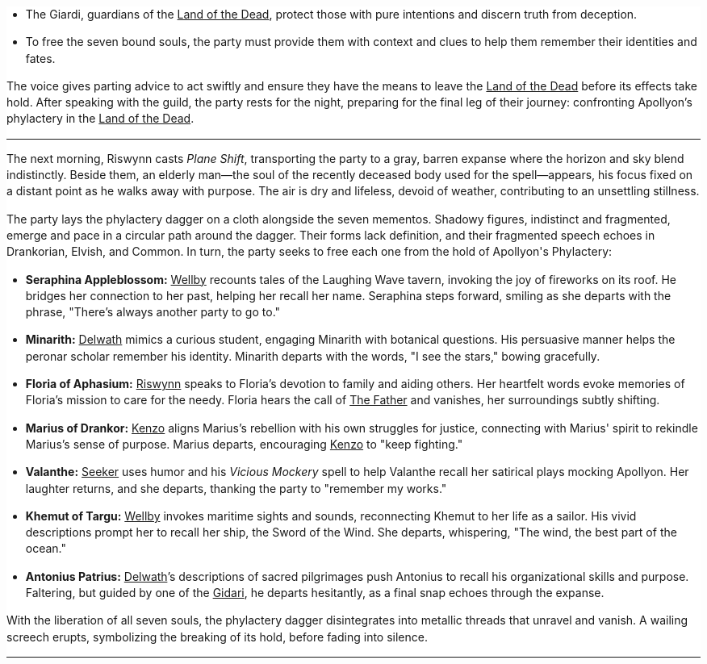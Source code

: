 - The Giardi, guardians of the [Land of the Dead](<../../../cosmology/land-of-the-dead.md>), protect those with pure intentions and discern truth from deception.

- To free the seven bound souls, the party must provide them with context and clues to help them remember their identities and fates.

The voice gives parting advice to act swiftly and ensure they have the means to leave the [Land of the Dead](<../../../cosmology/land-of-the-dead.md>) before its effects take hold. After speaking with the guild, the party rests for the night, preparing for the final leg of their journey: confronting Apollyon’s phylactery in the [Land of the Dead](<../../../cosmology/land-of-the-dead.md>).

---

The next morning, Riswynn casts _Plane Shift_, transporting the party to a gray, barren expanse where the horizon and sky blend indistinctly. Beside them, an elderly man—the soul of the recently deceased body used for the spell—appears, his focus fixed on a distant point as he walks away with purpose. The air is dry and lifeless, devoid of weather, contributing to an unsettling stillness.

The party lays the phylactery dagger on a cloth alongside the seven mementos. Shadowy figures, indistinct and fragmented, emerge and pace in a circular path around the dagger. Their forms lack definition, and their fragmented speech echoes in Drankorian, Elvish, and Common. In turn, the party seeks to free each one from the hold of Apollyon's Phylactery:

- **Seraphina Appleblossom:** [Wellby](<../../../people/pcs/dunmar-fellowship/wellby.md>) recounts tales of the Laughing Wave tavern, invoking the joy of fireworks on its roof. He bridges her connection to her past, helping her recall her name. Seraphina steps forward, smiling as she departs with the phrase, "There’s always another party to go to."

- **Minarith:** [Delwath](<../../../people/pcs/dunmar-fellowship/delwath.md>) mimics a curious student, engaging Minarith with botanical questions. His persuasive manner helps the peronar scholar remember his identity. Minarith departs with the words, "I see the stars," bowing gracefully.

- **Floria of Aphasium:** [Riswynn](<../../../people/pcs/dunmar-fellowship/riswynn.md>) speaks to Floria’s devotion to family and aiding others. Her heartfelt words evoke memories of Floria’s mission to care for the needy. Floria hears the call of [The Father](<../../../gods-and-religions/gods/incorporeal-gods/mos-numena-pantheon/the-father.md>) and vanishes, her surroundings subtly shifting.

- **Marius of Drankor:** [Kenzo](<../../../people/pcs/dunmar-fellowship/kenzo.md>) aligns Marius’s rebellion with his own struggles for justice, connecting with Marius' spirit to rekindle Marius’s sense of purpose. Marius departs, encouraging [Kenzo](<../../../people/pcs/dunmar-fellowship/kenzo.md>) to "keep fighting."

- **Valanthe:** [Seeker](<../../../people/pcs/dunmar-fellowship/seeker.md>) uses humor and his _Vicious Mockery_ spell to help Valanthe recall her satirical plays mocking Apollyon. Her laughter returns, and she departs, thanking the party to "remember my works."

- **Khemut of Targu:** [Wellby](<../../../people/pcs/dunmar-fellowship/wellby.md>) invokes maritime sights and sounds, reconnecting Khemut to her life as a sailor. His vivid descriptions prompt her to recall her ship, the Sword of the Wind. She departs, whispering, "The wind, the best part of the ocean."

- **Antonius Patrius:** [Delwath](<../../../people/pcs/dunmar-fellowship/delwath.md>)’s descriptions of sacred pilgrimages push Antonius to recall his organizational skills and purpose. Faltering, but guided by one of the [Gidari](<../../../species/extraplanar/gidari.md>), he departs hesitantly, as a final snap echoes through the expanse.

With the liberation of all seven souls, the phylactery dagger disintegrates into metallic threads that unravel and vanish. A wailing screech erupts, symbolizing the breaking of its hold, before fading into silence.

---